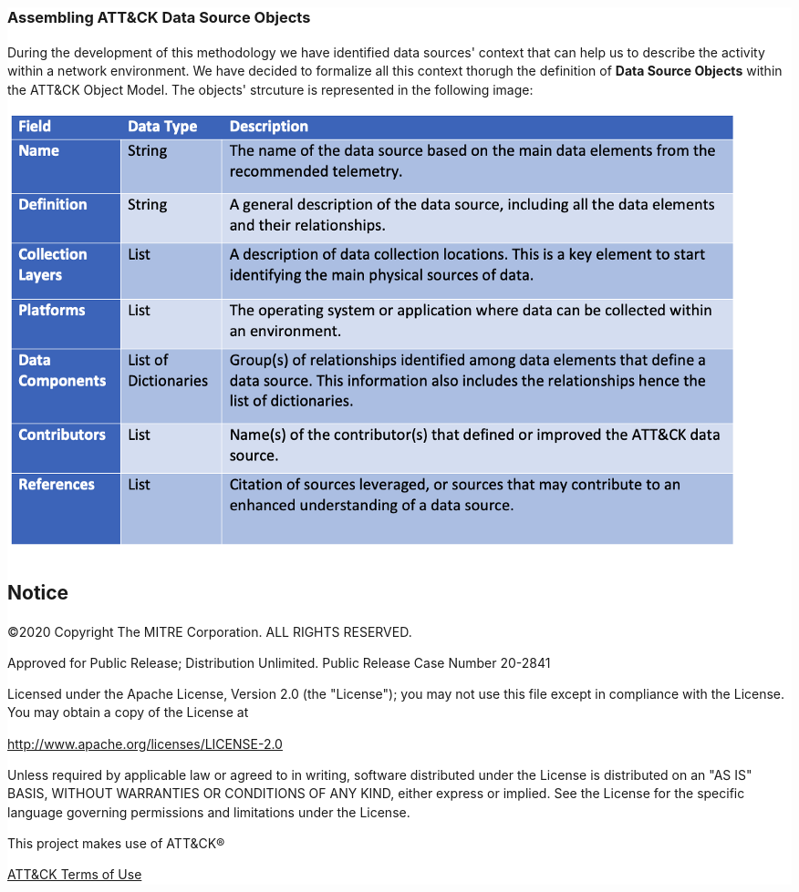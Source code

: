 ### **Assembling ATT&CK Data Source Objects**
During the development of this methodology we have identified data sources' context that can help us to describe the activity within a network environment. We have decided to formalize all this context thorugh the definition of **Data Source Objects** within the ATT&CK Object Model. The objects' strcuture is represented in the following image:

<img src="images/Data_Source_Object.png" width=800>

## Notice

©2020 Copyright The MITRE Corporation. ALL RIGHTS RESERVED.

Approved for Public Release; Distribution Unlimited. Public Release Case Number 20-2841

Licensed under the Apache License, Version 2.0 (the "License");
you may not use this file except in compliance with the License.
You may obtain a copy of the License at

   http://www.apache.org/licenses/LICENSE-2.0

Unless required by applicable law or agreed to in writing, software
distributed under the License is distributed on an "AS IS" BASIS,
WITHOUT WARRANTIES OR CONDITIONS OF ANY KIND, either express or implied.
See the License for the specific language governing permissions and
limitations under the License.

This project makes use of ATT&CK®

[ATT&CK Terms of Use](https://attack.mitre.org/resources/terms-of-use/)
